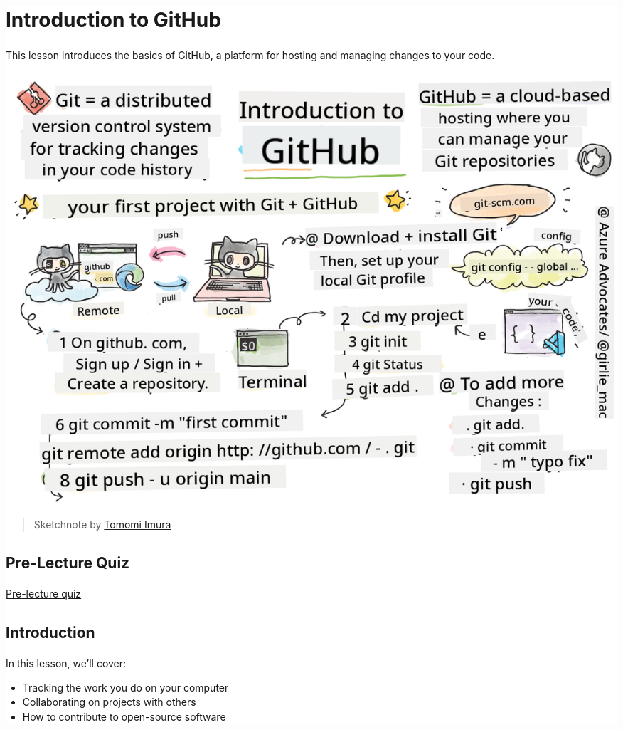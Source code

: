 
# Introduction to GitHub

This lesson introduces the basics of GitHub, a platform for hosting and managing changes to your code.

![Intro to GitHub](../../../../translated_images/webdev101-github.8846d7971abef6f947909b4f9d343e2a23778aa716ca6b9d71df7174ee5009ac.en.png)
> Sketchnote by [Tomomi Imura](https://twitter.com/girlie_mac)

## Pre-Lecture Quiz
[Pre-lecture quiz](https://ff-quizzes.netlify.app)

## Introduction

In this lesson, we’ll cover:

- Tracking the work you do on your computer
- Collaborating on projects with others
- How to contribute to open-source software
